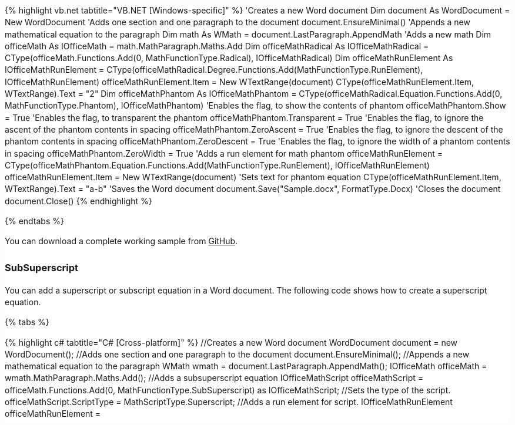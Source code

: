 {% highlight vb.net tabtitle="VB.NET [Windows-specific]" %}
'Creates a new Word document
Dim document As WordDocument = New WordDocument
'Adds one section and one paragraph to the document
document.EnsureMinimal()
'Appends a new mathematical equation  to the paragraph
Dim math As WMath = document.LastParagraph.AppendMath
'Adds a new math
Dim officeMath As IOfficeMath = math.MathParagraph.Maths.Add
Dim officeMathRadical As IOfficeMathRadical = CType(officeMath.Functions.Add(0, MathFunctionType.Radical), IOfficeMathRadical)
Dim officeMathRunElement As IOfficeMathRunElement = CType(officeMathRadical.Degree.Functions.Add(MathFunctionType.RunElement), IOfficeMathRunElement)
officeMathRunElement.Item = New WTextRange(document)
CType(officeMathRunElement.Item, WTextRange).Text = "2"
Dim officeMathPhantom As IOfficeMathPhantom = CType(officeMathRadical.Equation.Functions.Add(0, MathFunctionType.Phantom), IOfficeMathPhantom)
'Enables the flag, to show the contents of phantom
officeMathPhantom.Show = True
'Enables the flag, to transparent the phantom
officeMathPhantom.Transparent = True
'Enables the flag, to ignore the ascent of the phantom contents in spacing
officeMathPhantom.ZeroAscent = True
'Enables the flag, to ignore the descent of the phantom contents in spacing
officeMathPhantom.ZeroDescent = True
'Enables the flag, to ignore the width of a phantom contents in spacing
officeMathPhantom.ZeroWidth = True
'Adds a run element for math phantom
officeMathRunElement = CType(officeMathPhantom.Equation.Functions.Add(MathFunctionType.RunElement), IOfficeMathRunElement)
officeMathRunElement.Item = New WTextRange(document)
'Sets text for phantom equation
CType(officeMathRunElement.Item, WTextRange).Text = "a-b"
'Saves the Word document
document.Save("Sample.docx", FormatType.Docx)
'Closes the document
document.Close()
{% endhighlight %}

{% endtabs %}

You can download a complete working sample from [GitHub](https://github.com/SyncfusionExamples/DocIO-Examples/tree/main/Mathematical-Equation/Create-phantom-equation).

### SubSuperscript

You can add a superscript or subscript equation in a Word document. The following code shows how to create a superscript equation.

{% tabs %}

{% highlight c# tabtitle="C# [Cross-platform]" %}
//Creates a new Word document
WordDocument document = new WordDocument();
//Adds one section and one paragraph to the document
document.EnsureMinimal();
//Appends a new mathematical equation to the paragraph
WMath wmath = document.LastParagraph.AppendMath();
IOfficeMath officeMath = wmath.MathParagraph.Maths.Add();
//Adds a subsuperscript equation
IOfficeMathScript officeMathScript = officeMath.Functions.Add(0, MathFunctionType.SubSuperscript) as IOfficeMathScript;
//Sets the type of the script.
officeMathScript.ScriptType = MathScriptType.Superscript;
//Adds a run element for script.
IOfficeMathRunElement officeMathRunElement =